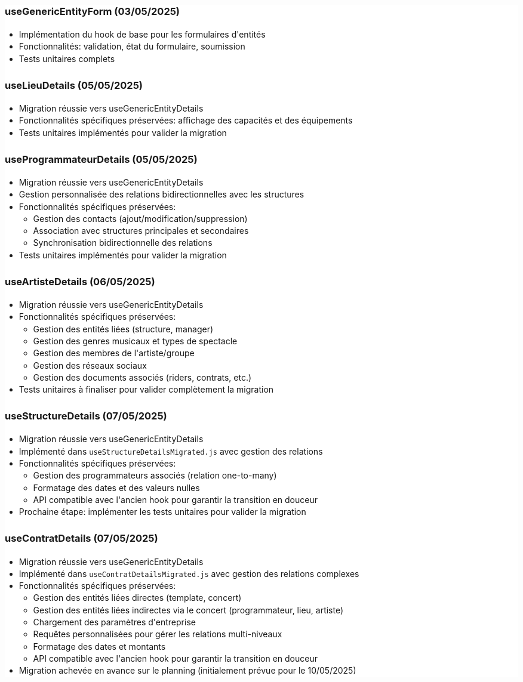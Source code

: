 ### useGenericEntityForm (03/05/2025)
- Implémentation du hook de base pour les formulaires d'entités
- Fonctionnalités: validation, état du formulaire, soumission
- Tests unitaires complets

### useLieuDetails (05/05/2025)
- Migration réussie vers useGenericEntityDetails
- Fonctionnalités spécifiques préservées: affichage des capacités et des équipements
- Tests unitaires implémentés pour valider la migration

### useProgrammateurDetails (05/05/2025)
- Migration réussie vers useGenericEntityDetails
- Gestion personnalisée des relations bidirectionnelles avec les structures
- Fonctionnalités spécifiques préservées: 
  - Gestion des contacts (ajout/modification/suppression)
  - Association avec structures principales et secondaires 
  - Synchronisation bidirectionnelle des relations
- Tests unitaires implémentés pour valider la migration

### useArtisteDetails (06/05/2025)
- Migration réussie vers useGenericEntityDetails
- Fonctionnalités spécifiques préservées:
  - Gestion des entités liées (structure, manager)
  - Gestion des genres musicaux et types de spectacle
  - Gestion des membres de l'artiste/groupe
  - Gestion des réseaux sociaux
  - Gestion des documents associés (riders, contrats, etc.)
- Tests unitaires à finaliser pour valider complètement la migration

### useStructureDetails (07/05/2025)
- Migration réussie vers useGenericEntityDetails
- Implémenté dans `useStructureDetailsMigrated.js` avec gestion des relations
- Fonctionnalités spécifiques préservées:
  - Gestion des programmateurs associés (relation one-to-many)
  - Formatage des dates et des valeurs nulles
  - API compatible avec l'ancien hook pour garantir la transition en douceur
- Prochaine étape: implémenter les tests unitaires pour valider la migration

### useContratDetails (07/05/2025)
- Migration réussie vers useGenericEntityDetails
- Implémenté dans `useContratDetailsMigrated.js` avec gestion des relations complexes
- Fonctionnalités spécifiques préservées:
  - Gestion des entités liées directes (template, concert)
  - Gestion des entités liées indirectes via le concert (programmateur, lieu, artiste)
  - Chargement des paramètres d'entreprise
  - Requêtes personnalisées pour gérer les relations multi-niveaux
  - Formatage des dates et montants
  - API compatible avec l'ancien hook pour garantir la transition en douceur
- Migration achevée en avance sur le planning (initialement prévue pour le 10/05/2025)
